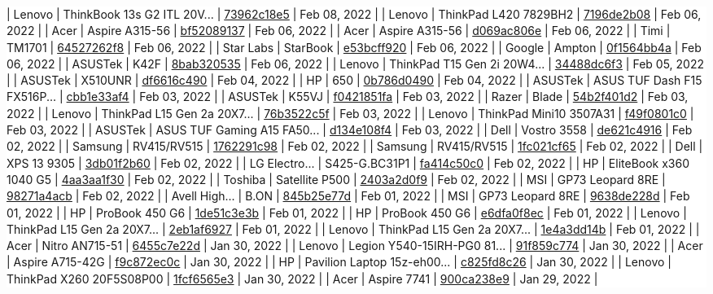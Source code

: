 | Lenovo        | ThinkBook 13s G2 ITL 20V... | [73962c18e5](https://linux-hardware.org/?probe=73962c18e5) | Feb 08, 2022 |
| Lenovo        | ThinkPad L420 7829BH2       | [7196de2b08](https://linux-hardware.org/?probe=7196de2b08) | Feb 06, 2022 |
| Acer          | Aspire A315-56              | [bf52089137](https://linux-hardware.org/?probe=bf52089137) | Feb 06, 2022 |
| Acer          | Aspire A315-56              | [d069ac806e](https://linux-hardware.org/?probe=d069ac806e) | Feb 06, 2022 |
| Timi          | TM1701                      | [64527262f8](https://linux-hardware.org/?probe=64527262f8) | Feb 06, 2022 |
| Star Labs     | StarBook                    | [e53bcff920](https://linux-hardware.org/?probe=e53bcff920) | Feb 06, 2022 |
| Google        | Ampton                      | [0f1564bb4a](https://linux-hardware.org/?probe=0f1564bb4a) | Feb 06, 2022 |
| ASUSTek       | K42F                        | [8bab320535](https://linux-hardware.org/?probe=8bab320535) | Feb 06, 2022 |
| Lenovo        | ThinkPad T15 Gen 2i 20W4... | [34488dc6f3](https://linux-hardware.org/?probe=34488dc6f3) | Feb 05, 2022 |
| ASUSTek       | X510UNR                     | [df6616c490](https://linux-hardware.org/?probe=df6616c490) | Feb 04, 2022 |
| HP            | 650                         | [0b786d0490](https://linux-hardware.org/?probe=0b786d0490) | Feb 04, 2022 |
| ASUSTek       | ASUS TUF Dash F15 FX516P... | [cbb1e33af4](https://linux-hardware.org/?probe=cbb1e33af4) | Feb 03, 2022 |
| ASUSTek       | K55VJ                       | [f0421851fa](https://linux-hardware.org/?probe=f0421851fa) | Feb 03, 2022 |
| Razer         | Blade                       | [54b2f401d2](https://linux-hardware.org/?probe=54b2f401d2) | Feb 03, 2022 |
| Lenovo        | ThinkPad L15 Gen 2a 20X7... | [76b3522c5f](https://linux-hardware.org/?probe=76b3522c5f) | Feb 03, 2022 |
| Lenovo        | ThinkPad Mini10 3507A31     | [f49f0801c0](https://linux-hardware.org/?probe=f49f0801c0) | Feb 03, 2022 |
| ASUSTek       | ASUS TUF Gaming A15 FA50... | [d134e108f4](https://linux-hardware.org/?probe=d134e108f4) | Feb 03, 2022 |
| Dell          | Vostro 3558                 | [de621c4916](https://linux-hardware.org/?probe=de621c4916) | Feb 02, 2022 |
| Samsung       | RV415/RV515                 | [1762291c98](https://linux-hardware.org/?probe=1762291c98) | Feb 02, 2022 |
| Samsung       | RV415/RV515                 | [1fc021cf65](https://linux-hardware.org/?probe=1fc021cf65) | Feb 02, 2022 |
| Dell          | XPS 13 9305                 | [3db01f2b60](https://linux-hardware.org/?probe=3db01f2b60) | Feb 02, 2022 |
| LG Electro... | S425-G.BC31P1               | [fa414c50c0](https://linux-hardware.org/?probe=fa414c50c0) | Feb 02, 2022 |
| HP            | EliteBook x360 1040 G5      | [4aa3aa1f30](https://linux-hardware.org/?probe=4aa3aa1f30) | Feb 02, 2022 |
| Toshiba       | Satellite P500              | [2403a2d0f9](https://linux-hardware.org/?probe=2403a2d0f9) | Feb 02, 2022 |
| MSI           | GP73 Leopard 8RE            | [98271a4acb](https://linux-hardware.org/?probe=98271a4acb) | Feb 02, 2022 |
| Avell High... | B.ON                        | [845b25e77d](https://linux-hardware.org/?probe=845b25e77d) | Feb 01, 2022 |
| MSI           | GP73 Leopard 8RE            | [9638de228d](https://linux-hardware.org/?probe=9638de228d) | Feb 01, 2022 |
| HP            | ProBook 450 G6              | [1de51c3e3b](https://linux-hardware.org/?probe=1de51c3e3b) | Feb 01, 2022 |
| HP            | ProBook 450 G6              | [e6dfa0f8ec](https://linux-hardware.org/?probe=e6dfa0f8ec) | Feb 01, 2022 |
| Lenovo        | ThinkPad L15 Gen 2a 20X7... | [2eb1af6927](https://linux-hardware.org/?probe=2eb1af6927) | Feb 01, 2022 |
| Lenovo        | ThinkPad L15 Gen 2a 20X7... | [1e4a3dd14b](https://linux-hardware.org/?probe=1e4a3dd14b) | Feb 01, 2022 |
| Acer          | Nitro AN715-51              | [6455c7e22d](https://linux-hardware.org/?probe=6455c7e22d) | Jan 30, 2022 |
| Lenovo        | Legion Y540-15IRH-PG0 81... | [91f859c774](https://linux-hardware.org/?probe=91f859c774) | Jan 30, 2022 |
| Acer          | Aspire A715-42G             | [f9c872ec0c](https://linux-hardware.org/?probe=f9c872ec0c) | Jan 30, 2022 |
| HP            | Pavilion Laptop 15z-eh00... | [c825fd8c26](https://linux-hardware.org/?probe=c825fd8c26) | Jan 30, 2022 |
| Lenovo        | ThinkPad X260 20F5S08P00    | [1fcf6565e3](https://linux-hardware.org/?probe=1fcf6565e3) | Jan 30, 2022 |
| Acer          | Aspire 7741                 | [900ca238e9](https://linux-hardware.org/?probe=900ca238e9) | Jan 29, 2022 |